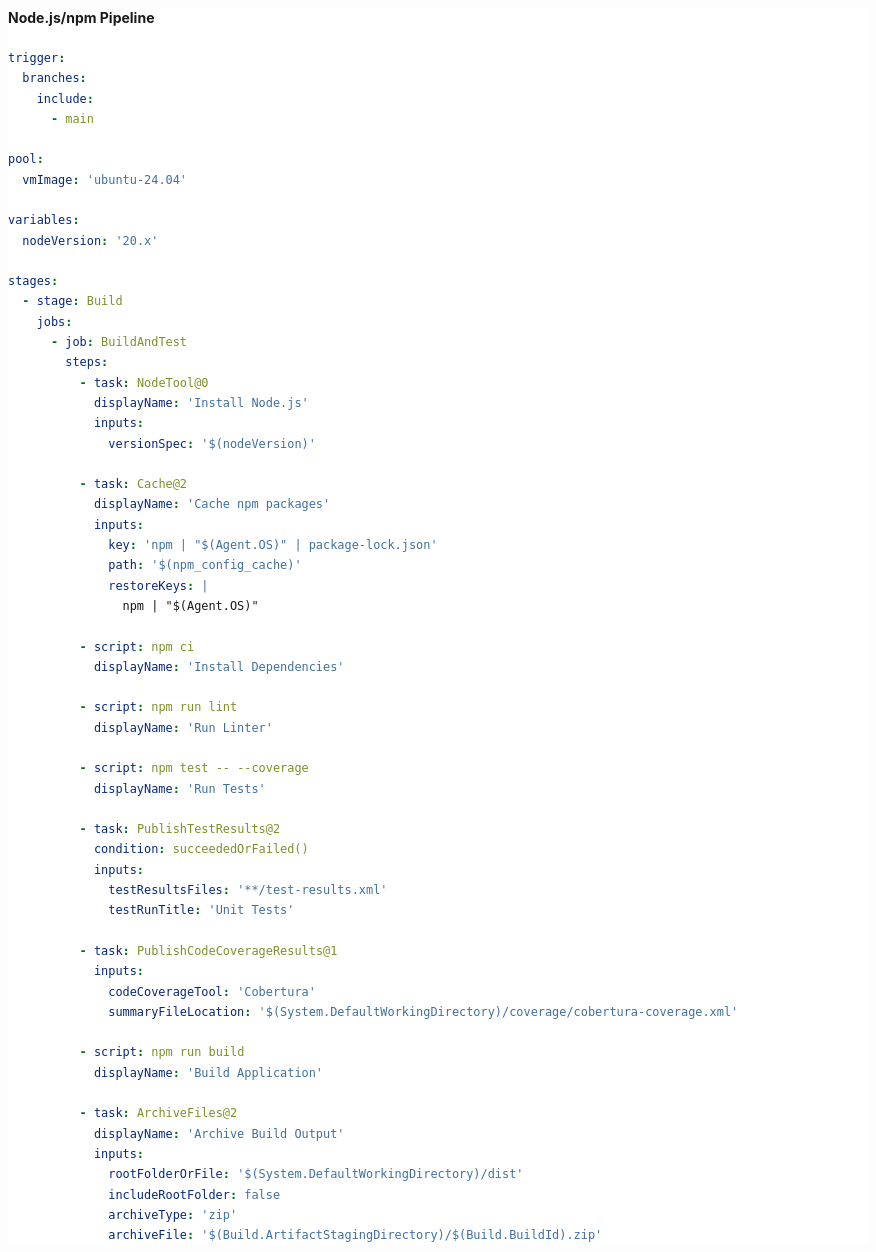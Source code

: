 #### Node.js/npm Pipeline

```yaml
trigger:
  branches:
    include:
      - main

pool:
  vmImage: 'ubuntu-24.04'

variables:
  nodeVersion: '20.x'

stages:
  - stage: Build
    jobs:
      - job: BuildAndTest
        steps:
          - task: NodeTool@0
            displayName: 'Install Node.js'
            inputs:
              versionSpec: '$(nodeVersion)'

          - task: Cache@2
            displayName: 'Cache npm packages'
            inputs:
              key: 'npm | "$(Agent.OS)" | package-lock.json'
              path: '$(npm_config_cache)'
              restoreKeys: |
                npm | "$(Agent.OS)"

          - script: npm ci
            displayName: 'Install Dependencies'

          - script: npm run lint
            displayName: 'Run Linter'

          - script: npm test -- --coverage
            displayName: 'Run Tests'

          - task: PublishTestResults@2
            condition: succeededOrFailed()
            inputs:
              testResultsFiles: '**/test-results.xml'
              testRunTitle: 'Unit Tests'

          - task: PublishCodeCoverageResults@1
            inputs:
              codeCoverageTool: 'Cobertura'
              summaryFileLocation: '$(System.DefaultWorkingDirectory)/coverage/cobertura-coverage.xml'

          - script: npm run build
            displayName: 'Build Application'

          - task: ArchiveFiles@2
            displayName: 'Archive Build Output'
            inputs:
              rootFolderOrFile: '$(System.DefaultWorkingDirectory)/dist'
              includeRootFolder: false
              archiveType: 'zip'
              archiveFile: '$(Build.ArtifactStagingDirectory)/$(Build.BuildId).zip'

```